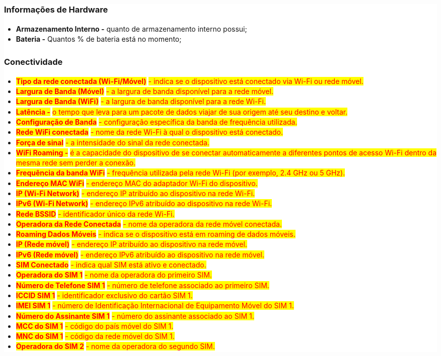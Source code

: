 ### **Informações de Hardware**

* **Armazenamento Interno -** quanto de armazenamento interno possui;
* **Bateria -** Quantos % de bateria está no momento;

### Conectividade

* <mark style="color:red;">**Tipo da rede conectada (Wi-Fi/Móvel)**</mark> <mark style="color:red;"></mark><mark style="color:red;">- indica se o dispositivo está conectado via Wi-Fi ou rede móvel.</mark>
* <mark style="color:red;">**Largura de Banda (Móvel)**</mark> <mark style="color:red;"></mark><mark style="color:red;">- a largura de banda disponível para a rede móvel.</mark>
* <mark style="color:red;">**Largura de Banda (WiFi)**</mark> <mark style="color:red;"></mark><mark style="color:red;">- a largura de banda disponível para a rede Wi-Fi.</mark>
* <mark style="color:red;">**Latência -**</mark> <mark style="color:red;"></mark><mark style="color:red;">o tempo que leva para um pacote de dados viajar de sua origem até seu destino e voltar.</mark>
* <mark style="color:red;">**Configuração de Banda**</mark> <mark style="color:red;"></mark><mark style="color:red;">- configuração específica da banda de frequência utilizada.</mark>
* <mark style="color:red;">**Rede WiFi conectada**</mark> <mark style="color:red;"></mark><mark style="color:red;">- nome da rede Wi-Fi à qual o dispositivo está conectado.</mark>
* <mark style="color:red;">**Força de sinal**</mark> <mark style="color:red;"></mark><mark style="color:red;">- a intensidade do sinal da rede conectada.</mark>
* <mark style="color:red;">**WiFi Roaming -**</mark> <mark style="color:red;"></mark><mark style="color:red;">é a capacidade do dispositivo de se conectar automaticamente a diferentes pontos de acesso Wi-Fi dentro da mesma rede sem perder a conexão.</mark>
* <mark style="color:red;">**Frequência da banda WiFi**</mark> <mark style="color:red;"></mark><mark style="color:red;">- frequência utilizada pela rede Wi-Fi (por exemplo, 2.4 GHz ou 5 GHz).</mark>
* <mark style="color:red;">**Endereço MAC WiFi**</mark> <mark style="color:red;"></mark><mark style="color:red;">- endereço MAC do adaptador Wi-Fi do dispositivo.</mark>
* <mark style="color:red;">**IP (Wi-Fi Network)**</mark> <mark style="color:red;"></mark><mark style="color:red;">- endereço IP atribuído ao dispositivo na rede Wi-Fi.</mark>
* <mark style="color:red;">**IPv6 (Wi-Fi Network)**</mark> <mark style="color:red;"></mark><mark style="color:red;">- endereço IPv6 atribuído ao dispositivo na rede Wi-Fi.</mark>
* <mark style="color:red;">**Rede BSSID**</mark> <mark style="color:red;"></mark><mark style="color:red;">- identificador único da rede Wi-Fi.</mark>
* <mark style="color:red;">**Operadora da Rede Conectada**</mark> <mark style="color:red;"></mark><mark style="color:red;">- nome da operadora da rede móvel conectada.</mark>
* <mark style="color:red;">**Roaming Dados Móveis**</mark> <mark style="color:red;"></mark><mark style="color:red;">- indica se o dispositivo está em roaming de dados móveis.</mark>
* <mark style="color:red;">**IP (Rede móvel)**</mark> <mark style="color:red;"></mark><mark style="color:red;">- endereço IP atribuído ao dispositivo na rede móvel.</mark>
* <mark style="color:red;">**IPv6 (Rede móvel)**</mark> <mark style="color:red;"></mark><mark style="color:red;">- endereço IPv6 atribuído ao dispositivo na rede móvel.</mark>
* <mark style="color:red;">**SIM Conectado**</mark> <mark style="color:red;"></mark><mark style="color:red;">- indica qual SIM está ativo e conectado.</mark>
* <mark style="color:red;">**Operadora do SIM 1**</mark> <mark style="color:red;"></mark><mark style="color:red;">- nome da operadora do primeiro SIM.</mark>
* <mark style="color:red;">**Número de Telefone SIM 1**</mark> <mark style="color:red;"></mark><mark style="color:red;">- número de telefone associado ao primeiro SIM.</mark>
* <mark style="color:red;">**ICCID SIM 1**</mark> <mark style="color:red;"></mark><mark style="color:red;">- identificador exclusivo do cartão SIM 1.</mark>
* <mark style="color:red;">**IMEI SIM 1**</mark> <mark style="color:red;"></mark><mark style="color:red;">- número de Identificação Internacional de Equipamento Móvel do SIM 1.</mark>
* <mark style="color:red;">**Número do Assinante SIM 1**</mark> <mark style="color:red;"></mark><mark style="color:red;">- número do assinante associado ao SIM 1.</mark>
* <mark style="color:red;">**MCC do SIM 1**</mark> <mark style="color:red;"></mark><mark style="color:red;">- código do país móvel do SIM 1.</mark>
* <mark style="color:red;">**MNC do SIM 1**</mark> <mark style="color:red;"></mark><mark style="color:red;">- código da rede móvel do SIM 1.</mark>
* <mark style="color:red;">**Operadora do SIM 2**</mark> <mark style="color:red;"></mark><mark style="color:red;">- nome da operadora do segundo SIM.</mark>